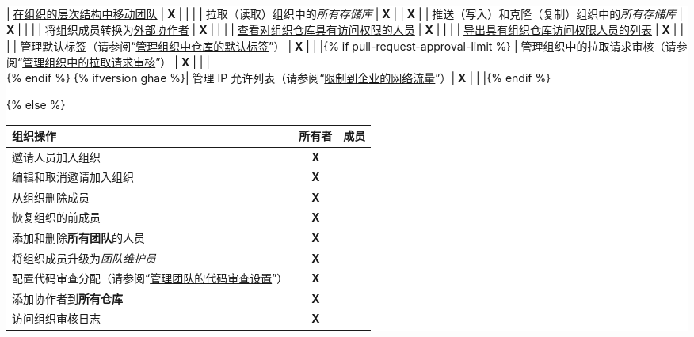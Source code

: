 | [在组织的层次结构中移动团队](/articles/moving-a-team-in-your-organization-s-hierarchy)                                                                                                                                                                           | **X** |       |                                              |
| 拉取（读取）组织中的*所有存储库*                                                                                                                                                                                                                                   | **X** |       |                    **X**                     |
| 推送（写入）和克隆（复制）组织中的*所有存储库*                                                                                                                                                                                                                            | **X** |       |                                              |
| 将组织成员转换为[外部协作者](#outside-collaborators)                                                                                                                                                                                                             | **X** |       |                                              |
| [查看对组织仓库具有访问权限的人员](/articles/viewing-people-with-access-to-your-repository)                                                                                                                                                                         | **X** |       |                                              |
| [导出具有组织仓库访问权限人员的列表](/articles/viewing-people-with-access-to-your-repository/#exporting-a-list-of-people-with-access-to-your-repository)                                                                                                             | **X** |       |                                              |
| 管理默认标签（请参阅“[管理组织中仓库的默认标签](/articles/managing-default-labels-for-repositories-in-your-organization)”）                                                                                                                                                | **X** |       |    |{% if pull-request-approval-limit %}
| 管理组织中的拉取请求审核（请参阅“[管理组织中的拉取请求审核](/organizations/managing-organization-settings/managing-pull-request-reviews-in-your-organization)”）                                                                                                                 | **X** |       |               |  
{% endif %}
{% ifversion ghae %}| 管理 IP 允许列表（请参阅“[限制到企业的网络流量](/admin/configuration/restricting-network-traffic-to-your-enterprise)”）| **X** | |  |{% endif %}


{% else %}


| 组织操作                                                                                                                                                                                                                                                |  所有者  |               成员               |
|:--------------------------------------------------------------------------------------------------------------------------------------------------------------------------------------------------------------------------------------------------- |:-----:|:------------------------------:|
| 邀请人员加入组织                                                                                                                                                                                                                                            | **X** |                                |
| 编辑和取消邀请加入组织                                                                                                                                                                                                                                         | **X** |                                |
| 从组织删除成员                                                                                                                                                                                                                                             | **X** |               |                |
| 恢复组织的前成员                                                                                                                                                                                                                                            | **X** |               |                |
| 添加和删除**所有团队**的人员                                                                                                                                                                                                                                    | **X** |                                |
| 将组织成员升级为*团队维护员*                                                                                                                                                                                                                                     | **X** |                                |
| 配置代码审查分配（请参阅“[管理团队的代码审查设置](/organizations/organizing-members-into-teams/managing-code-review-settings-for-your-team)”）                                                                                                                              | **X** |                                |
| 添加协作者到**所有仓库**                                                                                                                                                                                                                                      | **X** |                                |
| 访问组织审核日志                                                                                                                                                                                                                                            | **X** |                                |